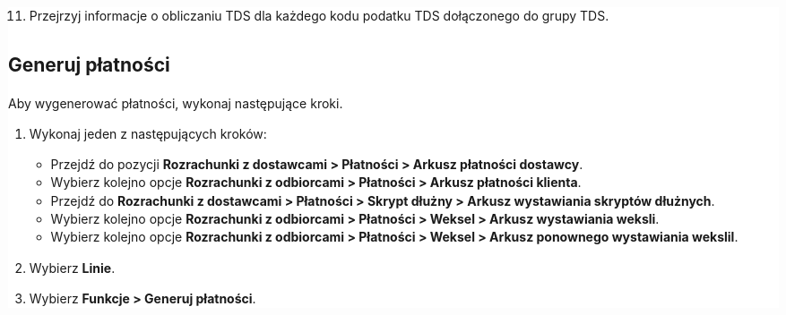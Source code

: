 11. Przejrzyj informacje o obliczaniu TDS dla każdego kodu podatku TDS dołączonego do grupy TDS.

## <a name="generate-payments"></a>Generuj płatności

Aby wygenerować płatności, wykonaj następujące kroki.

1. Wykonaj jeden z następujących kroków:

    - Przejdź do pozycji **Rozrachunki z dostawcami \> Płatności \> Arkusz płatności dostawcy**.
    - Wybierz kolejno opcje **Rozrachunki z odbiorcami \> Płatności \> Arkusz płatności klienta**.
    - Przejdź do **Rozrachunki z dostawcami \> Płatności \> Skrypt dłużny \> Arkusz wystawiania skryptów dłużnych**.
    - Wybierz kolejno opcje **Rozrachunki z odbiorcami \> Płatności \> Weksel \> Arkusz wystawiania weksli**.
    - Wybierz kolejno opcje **Rozrachunki z odbiorcami \> Płatności \> Weksel \> Arkusz ponownego wystawiania wekslil**.

2. Wybierz **Linie**.
3. Wybierz **Funkcje \> Generuj płatności**.
